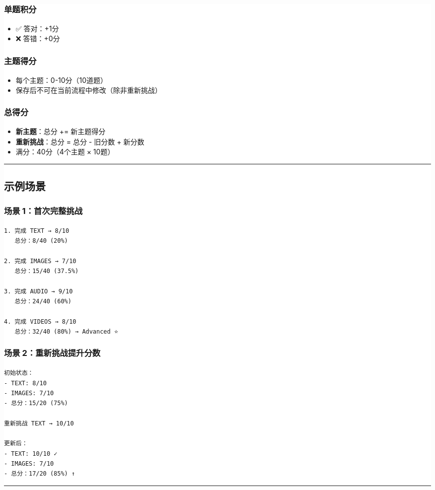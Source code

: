 ### 单题积分
- ✅ 答对：+1分
- ❌ 答错：+0分

### 主题得分
- 每个主题：0-10分（10道题）
- 保存后不可在当前流程中修改（除非重新挑战）

### 总得分
- **新主题**：总分 += 新主题得分
- **重新挑战**：总分 = 总分 - 旧分数 + 新分数
- 满分：40分（4个主题 × 10题）

---

## 示例场景

### 场景 1：首次完整挑战

```
1. 完成 TEXT → 8/10
   总分：8/40 (20%)

2. 完成 IMAGES → 7/10
   总分：15/40 (37.5%)

3. 完成 AUDIO → 9/10
   总分：24/40 (60%)

4. 完成 VIDEOS → 8/10
   总分：32/40 (80%) → Advanced ⭐
```

### 场景 2：重新挑战提升分数

```
初始状态：
- TEXT: 8/10
- IMAGES: 7/10
- 总分：15/20 (75%)

重新挑战 TEXT → 10/10

更新后：
- TEXT: 10/10 ✓
- IMAGES: 7/10
- 总分：17/20 (85%) ↑
```

---
